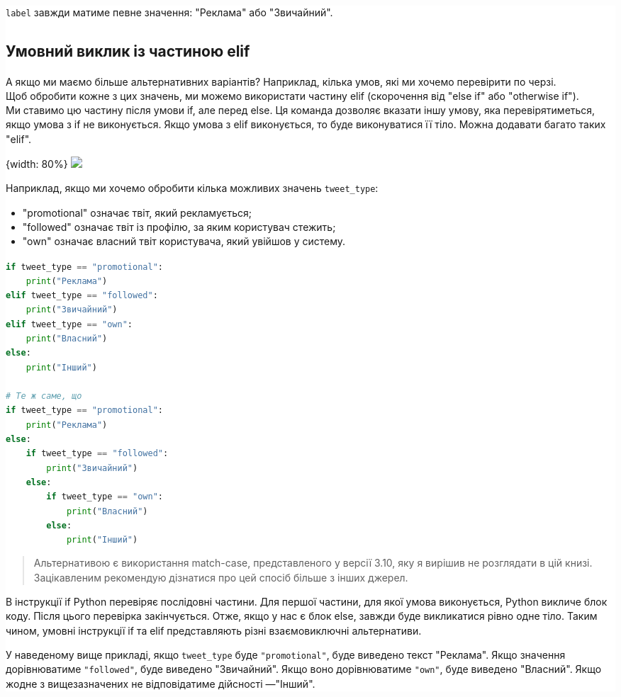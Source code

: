 `label` завжди матиме певне значення: "Реклама" або "Звичайний".

## Умовний виклик із частиною elif

А якщо ми&nbsp;маємо більше альтернативних варіантів? Наприклад, кілька умов, які ми&nbsp;хочемо перевірити по&nbsp;черзі. Щоб&nbsp;обробити кожне з&nbsp;цих значень, ми&nbsp;можемо використати частину elif (скорочення від "else if" або "otherwise if"). Ми&nbsp;ставимо цю частину після умови if, але перед else. Ця команда дозволяє вказати іншу умову, яка перевірятиметься, якщо умова з&nbsp;if не&nbsp;виконується. Якщо умова з&nbsp;elif виконується, то буде виконуватися її&nbsp;тіло. Можна додавати багато таких "elif".

{width: 80%}
![](104_opis_if_elif.png)

Наприклад, якщо ми&nbsp;хочемо обробити кілька можливих значень `tweet_type`:

- "promotional" означає твіт, який рекламується;
- "followed" означає твіт із профілю, за яким користувач стежить;
- "own" означає власний твіт користувача, який увійшов у&nbsp;систему.

```python
if tweet_type == "promotional":
    print("Реклама")
elif tweet_type == "followed":
    print("Звичайний")
elif tweet_type == "own":
    print("Власний")
else:
    print("Інший")

# Те ж саме, що
if tweet_type == "promotional":
    print("Реклама")
else:
    if tweet_type == "followed":
        print("Звичайний")
    else:
        if tweet_type == "own":
            print("Власний")
        else:
            print("Інший")
```

> Альтернативою є використання match-case, представленого у&nbsp;версії 3.10, яку я вирішив не&nbsp;розглядати в&nbsp;цій книзі. Зацікавленим рекомендую дізнатися про цей спосіб більше з&nbsp;інших джерел.

В інструкції if Python перевіряє послідовні частини. Для першої частини, для якої умова виконується, Python викличе блок коду. Після цього перевірка закінчується. Отже, якщо у&nbsp;нас є блок else, завжди буде викликатися рівно одне тіло. Таким чином, умовні інструкції if та&nbsp;elif представляють різні взаємовиключні альтернативи.

У наведеному вище прикладі, якщо `tweet_type` буде `"promotional"`, буде виведено текст "Реклама". Якщо значення дорівнюватиме `"followed"`, буде виведено "Звичайний". Якщо воно дорівнюватиме `"own"`, буде виведено "Власний". Якщо жодне з&nbsp;вищезазначених не&nbsp;відповідатиме дійсності —"Інший".

